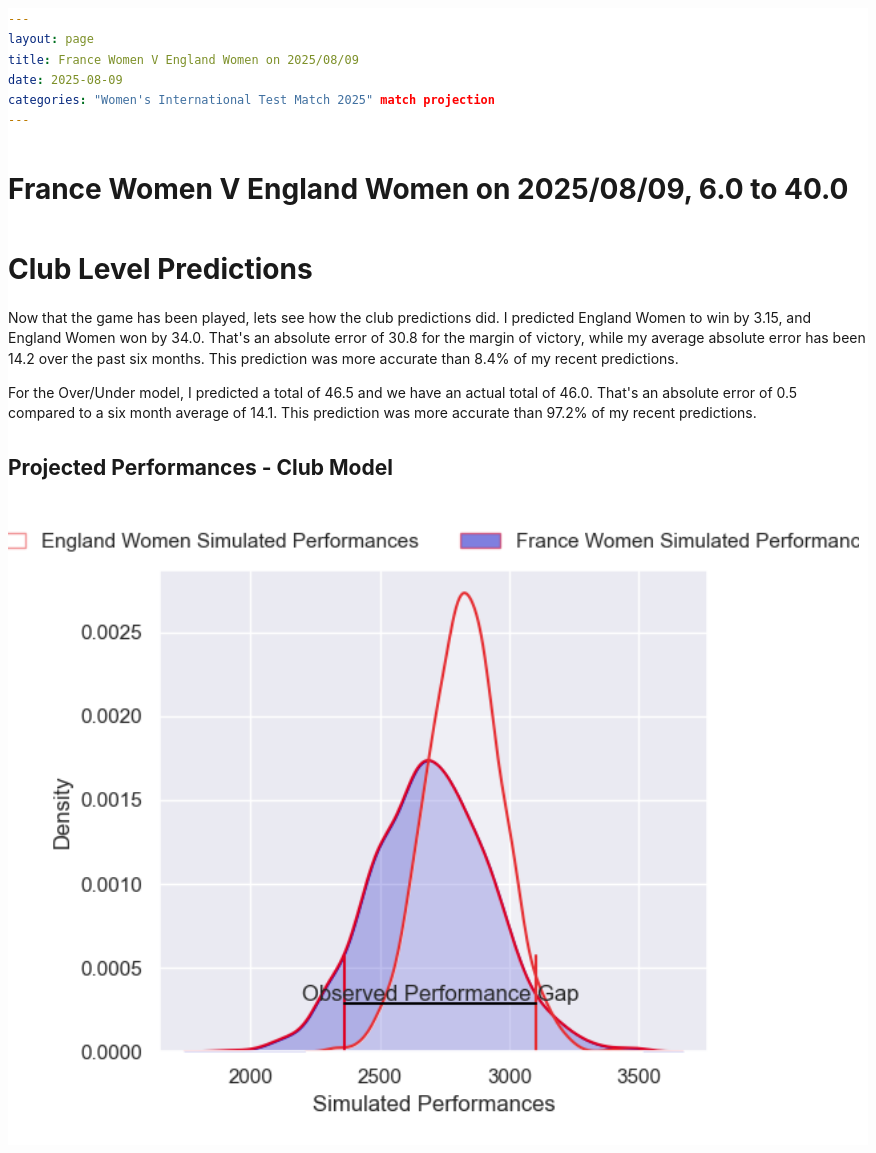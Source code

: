 ```yaml
---  
layout: page  
title: France Women V England Women on 2025/08/09  
date: 2025-08-09  
categories: "Women's International Test Match 2025" match projection  
---
```

# France Women V England Women on 2025/08/09, 6.0 to 40.0

# Club Level Predictions


Now that the game has been played, lets see how the club predictions did. I predicted England Women to win by 3.15, and England Women won by 34.0. That's an absolute error of 30.8 for the margin of victory, while my average absolute error has been 14.2 over the past six months. This prediction was more accurate than 8.4% of my recent predictions.

For the Over/Under model, I predicted a total of 46.5 and we have an actual total of 46.0. That's an absolute error of 0.5 compared to a six month average of 14.1. This prediction was more accurate than 97.2% of my recent predictions.
## Projected Performances - Club Model


<p float="left">
<img src="../comp_files/plots/2025-08-09-FranceWomen_V_EnglandWomen_performances.png" width="99%" />
</p>
